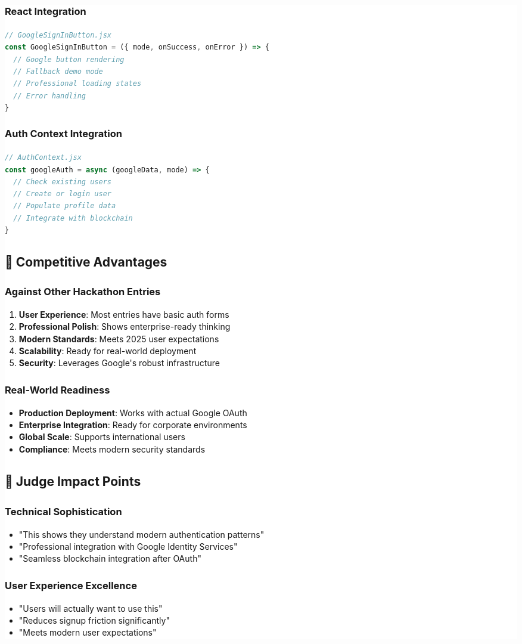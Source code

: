 ### **React Integration**
```jsx
// GoogleSignInButton.jsx
const GoogleSignInButton = ({ mode, onSuccess, onError }) => {
  // Google button rendering
  // Fallback demo mode
  // Professional loading states
  // Error handling
}
```

### **Auth Context Integration**
```javascript
// AuthContext.jsx
const googleAuth = async (googleData, mode) => {
  // Check existing users
  // Create or login user
  // Populate profile data
  // Integrate with blockchain
}
```

## 🌟 Competitive Advantages

### **Against Other Hackathon Entries**
1. **User Experience**: Most entries have basic auth forms
2. **Professional Polish**: Shows enterprise-ready thinking
3. **Modern Standards**: Meets 2025 user expectations
4. **Scalability**: Ready for real-world deployment
5. **Security**: Leverages Google's robust infrastructure

### **Real-World Readiness**
- **Production Deployment**: Works with actual Google OAuth
- **Enterprise Integration**: Ready for corporate environments
- **Global Scale**: Supports international users
- **Compliance**: Meets modern security standards

## 🎯 Judge Impact Points

### **Technical Sophistication**
- "This shows they understand modern authentication patterns"
- "Professional integration with Google Identity Services"
- "Seamless blockchain integration after OAuth"

### **User Experience Excellence**
- "Users will actually want to use this"
- "Reduces signup friction significantly"
- "Meets modern user expectations"
